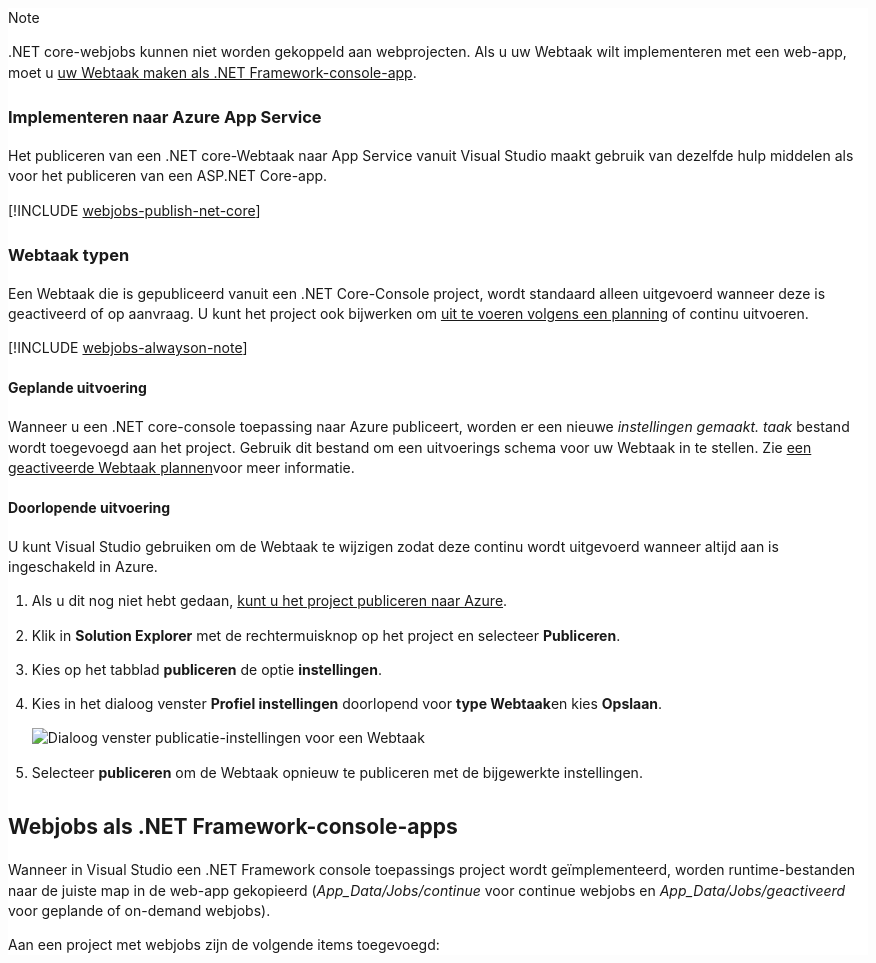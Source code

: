 > [!NOTE]
> .NET core-webjobs kunnen niet worden gekoppeld aan webprojecten. Als u uw Webtaak wilt implementeren met een web-app, moet u [uw Webtaak maken als .NET Framework-console-app](#webjobs-as-net-framework-console-apps).  

### <a name="deploy-to-azure-app-service"></a>Implementeren naar Azure App Service

Het publiceren van een .NET core-Webtaak naar App Service vanuit Visual Studio maakt gebruik van dezelfde hulp middelen als voor het publiceren van een ASP.NET Core-app.

[!INCLUDE [webjobs-publish-net-core](../../includes/webjobs-publish-net-core.md)] 

### <a name="webjob-types"></a>Webtaak typen

Een Webtaak die is gepubliceerd vanuit een .NET Core-Console project, wordt standaard alleen uitgevoerd wanneer deze is geactiveerd of op aanvraag. U kunt het project ook bijwerken om [uit te voeren volgens een planning](#scheduled-execution) of continu uitvoeren.

[!INCLUDE [webjobs-alwayson-note](../../includes/webjobs-always-on-note.md)]

#### <a name="scheduled-execution"></a>Geplande uitvoering

Wanneer u een .NET core-console toepassing naar Azure publiceert, worden er een nieuwe *instellingen gemaakt. taak* bestand wordt toegevoegd aan het project. Gebruik dit bestand om een uitvoerings schema voor uw Webtaak in te stellen. Zie [een geactiveerde Webtaak plannen](#scheduling-a-triggered-webjob)voor meer informatie.

#### <a name="continuous-execution"></a>Doorlopende uitvoering

U kunt Visual Studio gebruiken om de Webtaak te wijzigen zodat deze continu wordt uitgevoerd wanneer altijd aan is ingeschakeld in Azure.

1. Als u dit nog niet hebt gedaan, [kunt u het project publiceren naar Azure](#deploy-to-azure-app-service).

1. Klik in **Solution Explorer** met de rechtermuisknop op het project en selecteer **Publiceren**.

1. Kies op het tabblad **publiceren** de optie **instellingen**. 

1. Kies in het dialoog venster **Profiel instellingen** doorlopend voor **type Webtaak**en kies **Opslaan**.

    ![Dialoog venster publicatie-instellingen voor een Webtaak](./media/webjobs-dotnet-deploy-vs/publish-settings.png)

1. Selecteer **publiceren** om de Webtaak opnieuw te publiceren met de bijgewerkte instellingen.

## <a name="webjobs-as-net-framework-console-apps"></a>Webjobs als .NET Framework-console-apps  

Wanneer in Visual Studio een .NET Framework console toepassings project wordt geïmplementeerd, worden runtime-bestanden naar de juiste map in de web-app gekopieerd (*App_Data/Jobs/continue* voor continue webjobs en *App_Data/Jobs/geactiveerd* voor geplande of on-demand webjobs).

Aan een project met webjobs zijn de volgende items toegevoegd:
